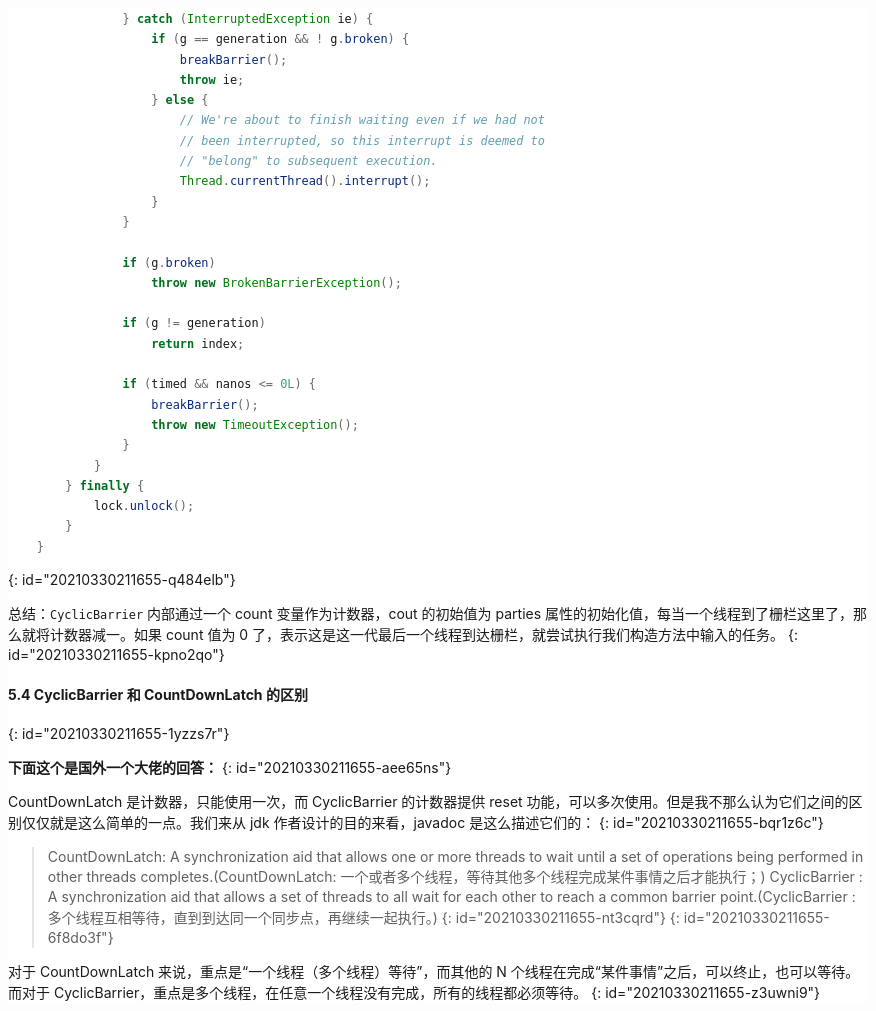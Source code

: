 ```java
                } catch (InterruptedException ie) {
                    if (g == generation && ! g.broken) {
                        breakBarrier();
                        throw ie;
                    } else {
                        // We're about to finish waiting even if we had not
                        // been interrupted, so this interrupt is deemed to
                        // "belong" to subsequent execution.
                        Thread.currentThread().interrupt();
                    }
                }

                if (g.broken)
                    throw new BrokenBarrierException();

                if (g != generation)
                    return index;

                if (timed && nanos <= 0L) {
                    breakBarrier();
                    throw new TimeoutException();
                }
            }
        } finally {
            lock.unlock();
        }
    }

```
{: id="20210330211655-q484elb"}

总结：`CyclicBarrier` 内部通过一个 count 变量作为计数器，cout 的初始值为 parties 属性的初始化值，每当一个线程到了栅栏这里了，那么就将计数器减一。如果 count 值为 0 了，表示这是这一代最后一个线程到达栅栏，就尝试执行我们构造方法中输入的任务。
{: id="20210330211655-kpno2qo"}

#### 5.4 CyclicBarrier 和 CountDownLatch 的区别
{: id="20210330211655-1yzzs7r"}

**下面这个是国外一个大佬的回答：**
{: id="20210330211655-aee65ns"}

CountDownLatch 是计数器，只能使用一次，而 CyclicBarrier 的计数器提供 reset 功能，可以多次使用。但是我不那么认为它们之间的区别仅仅就是这么简单的一点。我们来从 jdk 作者设计的目的来看，javadoc 是这么描述它们的：
{: id="20210330211655-bqr1z6c"}

> CountDownLatch: A synchronization aid that allows one or more threads to wait until a set of operations being performed in other threads completes.(CountDownLatch: 一个或者多个线程，等待其他多个线程完成某件事情之后才能执行；)
> CyclicBarrier : A synchronization aid that allows a set of threads to all wait for each other to reach a common barrier point.(CyclicBarrier : 多个线程互相等待，直到到达同一个同步点，再继续一起执行。)
> {: id="20210330211655-nt3cqrd"}
{: id="20210330211655-6f8do3f"}

对于 CountDownLatch 来说，重点是“一个线程（多个线程）等待”，而其他的 N 个线程在完成“某件事情”之后，可以终止，也可以等待。而对于 CyclicBarrier，重点是多个线程，在任意一个线程没有完成，所有的线程都必须等待。
{: id="20210330211655-z3uwni9"}
